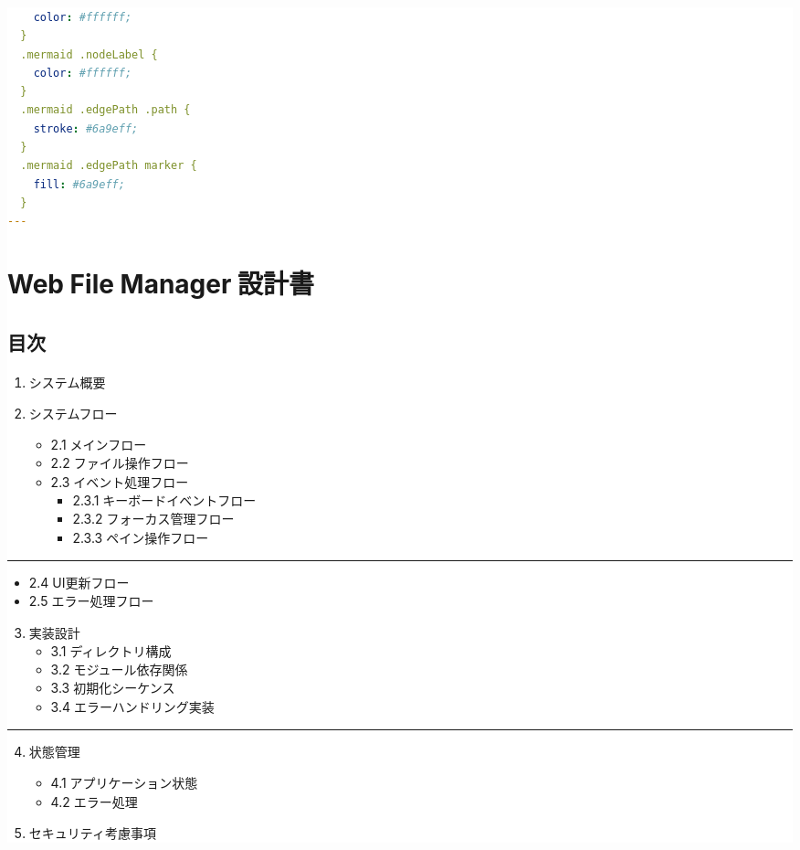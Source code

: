 ```yaml
    color: #ffffff;
  }
  .mermaid .nodeLabel {
    color: #ffffff;
  }
  .mermaid .edgePath .path {
    stroke: #6a9eff;
  }
  .mermaid .edgePath marker {
    fill: #6a9eff;
  }
---
```







<script src="https://cdn.jsdelivr.net/npm/mermaid@9"></script>
<script>mermaid.initialize({startOnLoad: true});</script>

# Web File Manager 設計書

## 目次

1. システム概要

2. システムフロー
   - 2.1 メインフロー
   - 2.2 ファイル操作フロー
   - 2.3 イベント処理フロー
     - 2.3.1 キーボードイベントフロー
     - 2.3.2 フォーカス管理フロー
     - 2.3.3 ペイン操作フロー

* * *

   - 2.4 UI更新フロー
   - 2.5 エラー処理フロー

3. 実装設計
   - 3.1 ディレクトリ構成
   - 3.2 モジュール依存関係
   - 3.3 初期化シーケンス
   - 3.4 エラーハンドリング実装

* * *

4. 状態管理
   - 4.1 アプリケーション状態
   - 4.2 エラー処理

5. セキュリティ考慮事項
